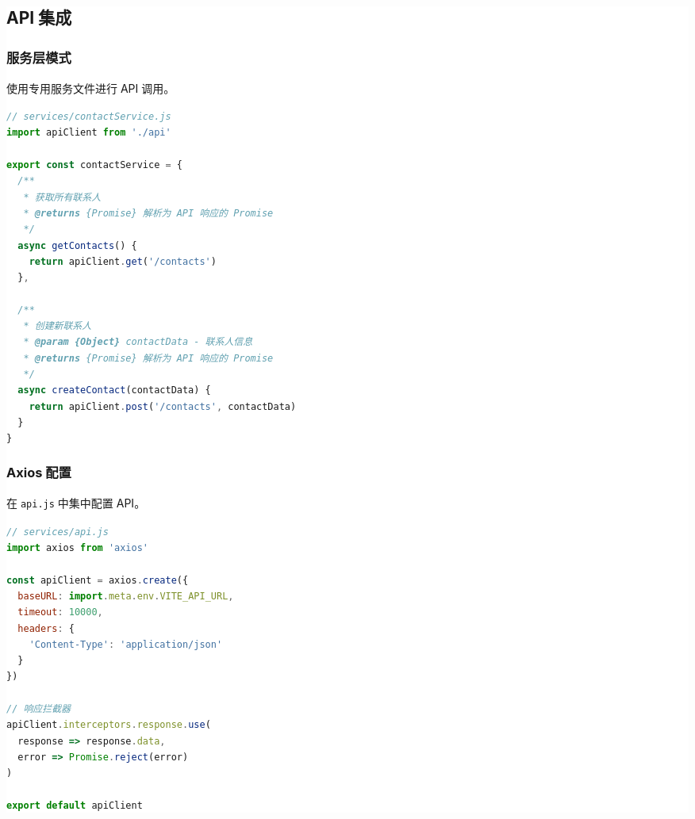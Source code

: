 ## API 集成

### 服务层模式
使用专用服务文件进行 API 调用。

```javascript
// services/contactService.js
import apiClient from './api'

export const contactService = {
  /**
   * 获取所有联系人
   * @returns {Promise} 解析为 API 响应的 Promise
   */
  async getContacts() {
    return apiClient.get('/contacts')
  },

  /**
   * 创建新联系人
   * @param {Object} contactData - 联系人信息
   * @returns {Promise} 解析为 API 响应的 Promise
   */
  async createContact(contactData) {
    return apiClient.post('/contacts', contactData)
  }
}
```

### Axios 配置
在 `api.js` 中集中配置 API。

```javascript
// services/api.js
import axios from 'axios'

const apiClient = axios.create({
  baseURL: import.meta.env.VITE_API_URL,
  timeout: 10000,
  headers: {
    'Content-Type': 'application/json'
  }
})

// 响应拦截器
apiClient.interceptors.response.use(
  response => response.data,
  error => Promise.reject(error)
)

export default apiClient
```
